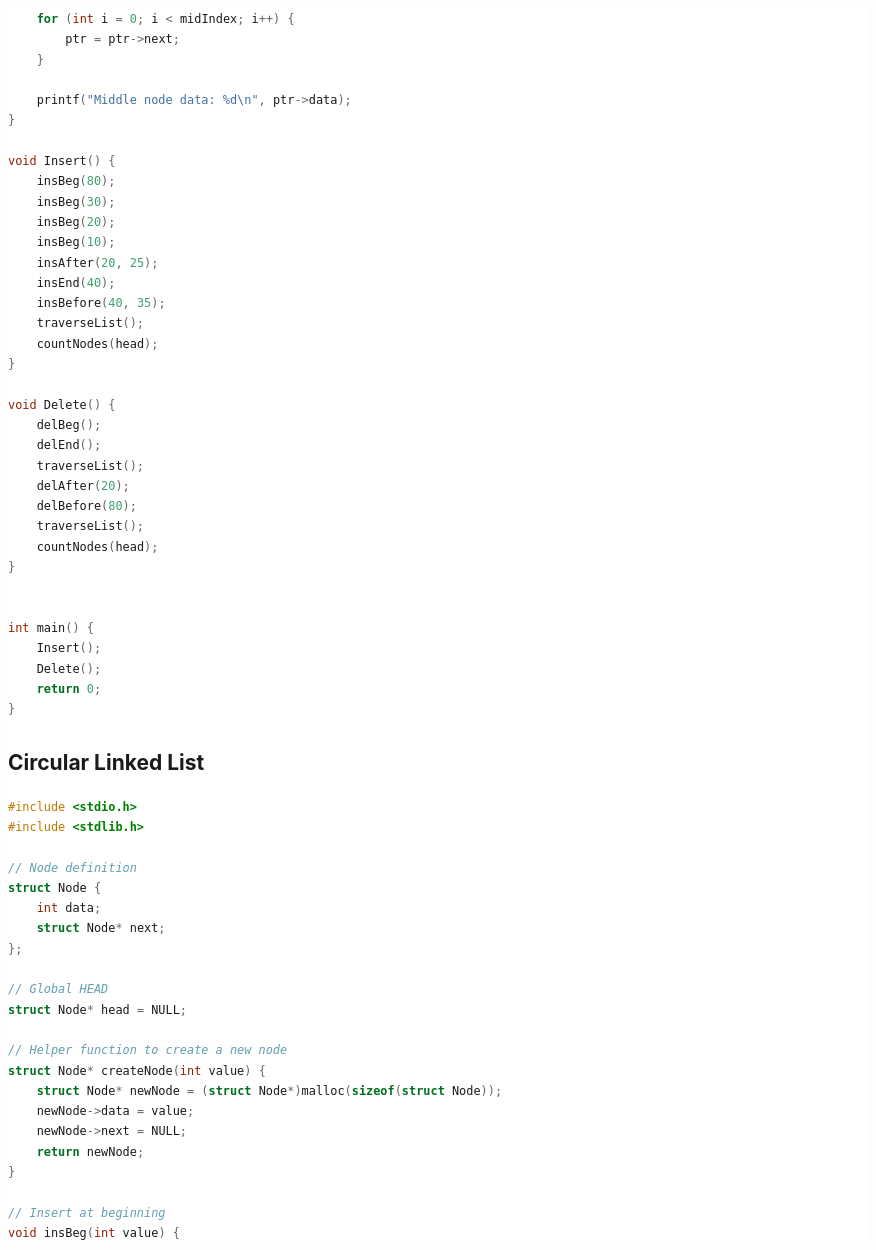 ```C
    for (int i = 0; i < midIndex; i++) {
        ptr = ptr->next;
    }

    printf("Middle node data: %d\n", ptr->data);
}

void Insert() {
    insBeg(80);
    insBeg(30); 
    insBeg(20); 
    insBeg(10); 
    insAfter(20, 25); 
    insEnd(40); 
    insBefore(40, 35); 
    traverseList();
    countNodes(head);
}

void Delete() {
    delBeg(); 
    delEnd();
    traverseList(); 
    delAfter(20);
    delBefore(80);
    traverseList();
    countNodes(head);
}


int main() {
    Insert();
    Delete();
    return 0;
}

```

## Circular Linked List
```c
#include <stdio.h>
#include <stdlib.h>

// Node definition
struct Node {
    int data;
    struct Node* next;
};

// Global HEAD
struct Node* head = NULL;

// Helper function to create a new node
struct Node* createNode(int value) {
    struct Node* newNode = (struct Node*)malloc(sizeof(struct Node));
    newNode->data = value;
    newNode->next = NULL;
    return newNode;
}

// Insert at beginning
void insBeg(int value) {
```